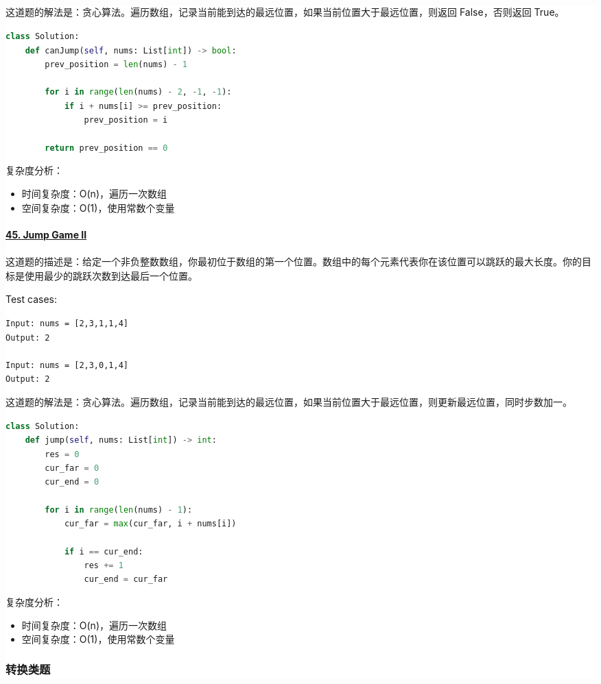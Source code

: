 这道题的解法是：贪心算法。遍历数组，记录当前能到达的最远位置，如果当前位置大于最远位置，则返回 False，否则返回 True。

```python
class Solution:
    def canJump(self, nums: List[int]) -> bool:
        prev_position = len(nums) - 1

        for i in range(len(nums) - 2, -1, -1):
            if i + nums[i] >= prev_position:
                prev_position = i

        return prev_position == 0
```

复杂度分析：

- 时间复杂度：O(n)，遍历一次数组
- 空间复杂度：O(1)，使用常数个变量

#### [45. Jump Game II](https://leetcode.com/problems/jump-game-ii/)

这道题的描述是：给定一个非负整数数组，你最初位于数组的第一个位置。数组中的每个元素代表你在该位置可以跳跃的最大长度。你的目标是使用最少的跳跃次数到达最后一个位置。

Test cases:

```text
Input: nums = [2,3,1,1,4]
Output: 2

Input: nums = [2,3,0,1,4]
Output: 2
```

这道题的解法是：贪心算法。遍历数组，记录当前能到达的最远位置，如果当前位置大于最远位置，则更新最远位置，同时步数加一。

```python
class Solution:
    def jump(self, nums: List[int]) -> int:
        res = 0
        cur_far = 0
        cur_end = 0

        for i in range(len(nums) - 1):
            cur_far = max(cur_far, i + nums[i])

            if i == cur_end:
                res += 1
                cur_end = cur_far
```

复杂度分析：

- 时间复杂度：O(n)，遍历一次数组
- 空间复杂度：O(1)，使用常数个变量

### 转换类题
